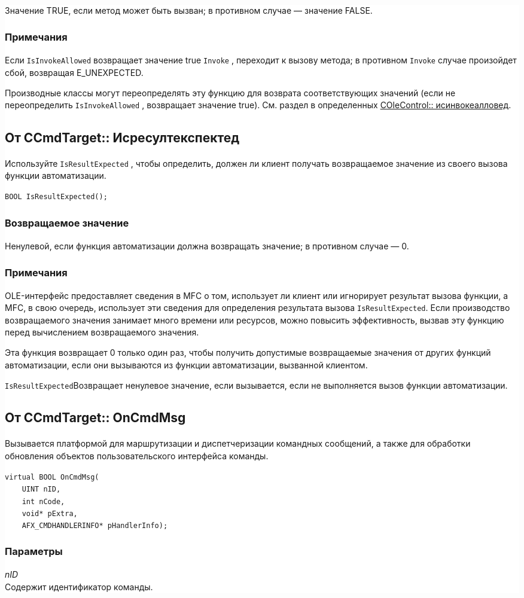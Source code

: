 Значение TRUE, если метод может быть вызван; в противном случае — значение FALSE.

### <a name="remarks"></a>Примечания

Если `IsInvokeAllowed` возвращает значение true `Invoke` , переходит к вызову метода; в противном `Invoke` случае произойдет сбой, возвращая E_UNEXPECTED.

Производные классы могут переопределять эту функцию для возврата соответствующих значений (если не переопределить `IsInvokeAllowed` , возвращает значение true). См. раздел в определенных [COleControl:: исинвокеалловед](../../mfc/reference/colecontrol-class.md#isinvokeallowed).

##  <a name="isresultexpected"></a>От CCmdTarget:: Исресултекспектед

Используйте `IsResultExpected` , чтобы определить, должен ли клиент получать возвращаемое значение из своего вызова функции автоматизации.

```
BOOL IsResultExpected();
```

### <a name="return-value"></a>Возвращаемое значение

Ненулевой, если функция автоматизации должна возвращать значение; в противном случае — 0.

### <a name="remarks"></a>Примечания

OLE-интерфейс предоставляет сведения в MFC о том, использует ли клиент или игнорирует результат вызова функции, а MFC, в свою очередь, использует эти сведения для определения результата вызова `IsResultExpected`. Если производство возвращаемого значения занимает много времени или ресурсов, можно повысить эффективность, вызвав эту функцию перед вычислением возвращаемого значения.

Эта функция возвращает 0 только один раз, чтобы получить допустимые возвращаемые значения от других функций автоматизации, если они вызываются из функции автоматизации, вызванной клиентом.

`IsResultExpected`Возвращает ненулевое значение, если вызывается, если не выполняется вызов функции автоматизации.

##  <a name="oncmdmsg"></a>От CCmdTarget:: OnCmdMsg

Вызывается платформой для маршрутизации и диспетчеризации командных сообщений, а также для обработки обновления объектов пользовательского интерфейса команды.

```
virtual BOOL OnCmdMsg(
    UINT nID,
    int nCode,
    void* pExtra,
    AFX_CMDHANDLERINFO* pHandlerInfo);
```

### <a name="parameters"></a>Параметры

*nID*<br/>
Содержит идентификатор команды.
